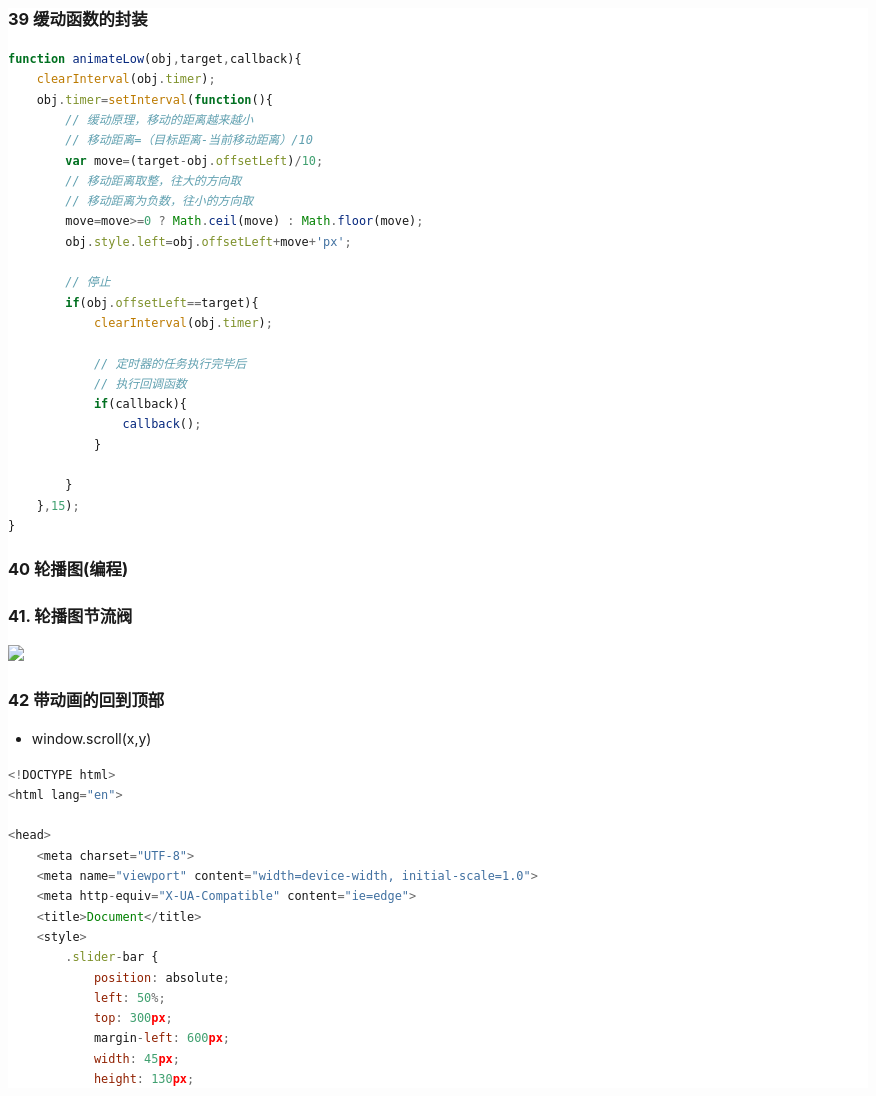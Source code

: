 
### 39 缓动函数的封装

```js
function animateLow(obj,target,callback){
    clearInterval(obj.timer);
    obj.timer=setInterval(function(){
        // 缓动原理，移动的距离越来越小
        // 移动距离=（目标距离-当前移动距离）/10
        var move=(target-obj.offsetLeft)/10;
        // 移动距离取整，往大的方向取
        // 移动距离为负数，往小的方向取
        move=move>=0 ? Math.ceil(move) : Math.floor(move);
        obj.style.left=obj.offsetLeft+move+'px';

        // 停止
        if(obj.offsetLeft==target){
            clearInterval(obj.timer);

            // 定时器的任务执行完毕后
            // 执行回调函数
            if(callback){
                callback();
            }
            
        }
    },15);
}


```





### 40 轮播图(编程)





### 41. 轮播图节流阀

![](https://img2023.cnblogs.com/blog/3089561/202302/3089561-20230202231736426-1354160277.png)



### 42 带动画的回到顶部

- window.scroll(x,y)

```js
<!DOCTYPE html>
<html lang="en">

<head>
    <meta charset="UTF-8">
    <meta name="viewport" content="width=device-width, initial-scale=1.0">
    <meta http-equiv="X-UA-Compatible" content="ie=edge">
    <title>Document</title>
    <style>
        .slider-bar {
            position: absolute;
            left: 50%;
            top: 300px;
            margin-left: 600px;
            width: 45px;
            height: 130px;
```